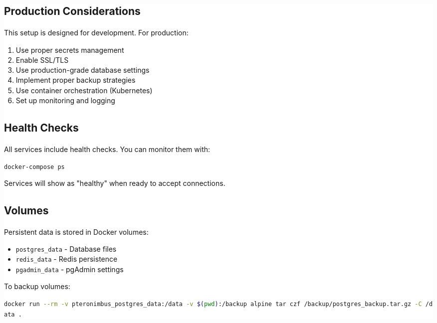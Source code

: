 ## Production Considerations

This setup is designed for development. For production:

1. Use proper secrets management
2. Enable SSL/TLS
3. Use production-grade database settings
4. Implement proper backup strategies
5. Use container orchestration (Kubernetes)
6. Set up monitoring and logging

## Health Checks

All services include health checks. You can monitor them with:

```bash
docker-compose ps
```

Services will show as "healthy" when ready to accept connections.

## Volumes

Persistent data is stored in Docker volumes:
- `postgres_data` - Database files
- `redis_data` - Redis persistence
- `pgadmin_data` - pgAdmin settings

To backup volumes:
```bash
docker run --rm -v pteronimbus_postgres_data:/data -v $(pwd):/backup alpine tar czf /backup/postgres_backup.tar.gz -C /data .
```